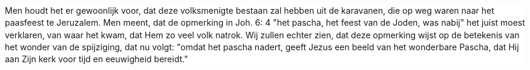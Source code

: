 Men houdt het er gewoonlijk voor, dat deze volksmenigte bestaan zal hebben uit de karavanen, die op weg waren naar het paasfeest te Jeruzalem. Men meent, dat de opmerking in Joh. 6: 4 "het pascha, het feest van de Joden, was nabij" het juist moest verklaren, van waar het kwam, dat Hem zo veel volk natrok. Wij zullen echter zien, dat deze opmerking wijst op de betekenis van het wonder van de spijziging, dat nu volgt: "omdat het pascha nadert, geeft Jezus een beeld van het wonderbare Pascha, dat Hij aan Zijn kerk voor tijd en eeuwigheid bereidt."
